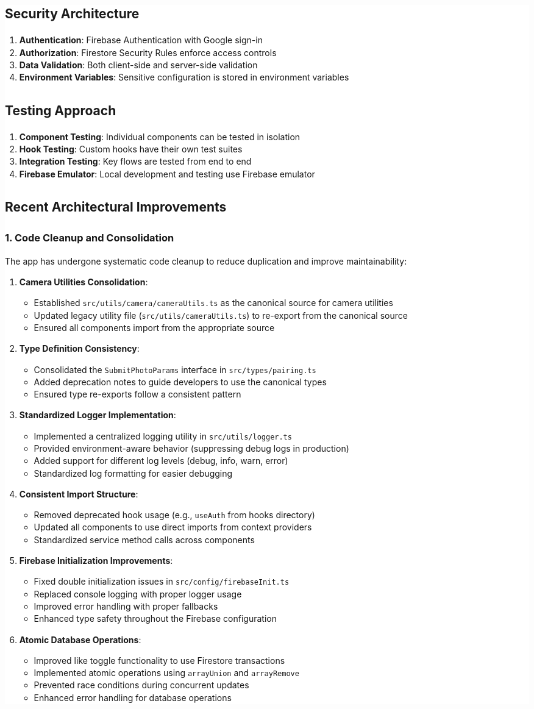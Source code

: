 ## Security Architecture

1. **Authentication**: Firebase Authentication with Google sign-in
2. **Authorization**: Firestore Security Rules enforce access controls
3. **Data Validation**: Both client-side and server-side validation
4. **Environment Variables**: Sensitive configuration is stored in environment variables

## Testing Approach

1. **Component Testing**: Individual components can be tested in isolation
2. **Hook Testing**: Custom hooks have their own test suites
3. **Integration Testing**: Key flows are tested from end to end
4. **Firebase Emulator**: Local development and testing use Firebase emulator

## Recent Architectural Improvements

### 1. Code Cleanup and Consolidation

The app has undergone systematic code cleanup to reduce duplication and improve maintainability:

1. **Camera Utilities Consolidation**:
   - Established `src/utils/camera/cameraUtils.ts` as the canonical source for camera utilities
   - Updated legacy utility file (`src/utils/cameraUtils.ts`) to re-export from the canonical source
   - Ensured all components import from the appropriate source

2. **Type Definition Consistency**:
   - Consolidated the `SubmitPhotoParams` interface in `src/types/pairing.ts`
   - Added deprecation notes to guide developers to use the canonical types
   - Ensured type re-exports follow a consistent pattern

3. **Standardized Logger Implementation**:
   - Implemented a centralized logging utility in `src/utils/logger.ts`
   - Provided environment-aware behavior (suppressing debug logs in production)
   - Added support for different log levels (debug, info, warn, error)
   - Standardized log formatting for easier debugging

4. **Consistent Import Structure**:
   - Removed deprecated hook usage (e.g., `useAuth` from hooks directory)
   - Updated all components to use direct imports from context providers
   - Standardized service method calls across components

5. **Firebase Initialization Improvements**:
   - Fixed double initialization issues in `src/config/firebaseInit.ts`
   - Replaced console logging with proper logger usage
   - Improved error handling with proper fallbacks
   - Enhanced type safety throughout the Firebase configuration

6. **Atomic Database Operations**:
   - Improved like toggle functionality to use Firestore transactions
   - Implemented atomic operations using `arrayUnion` and `arrayRemove`
   - Prevented race conditions during concurrent updates
   - Enhanced error handling for database operations
